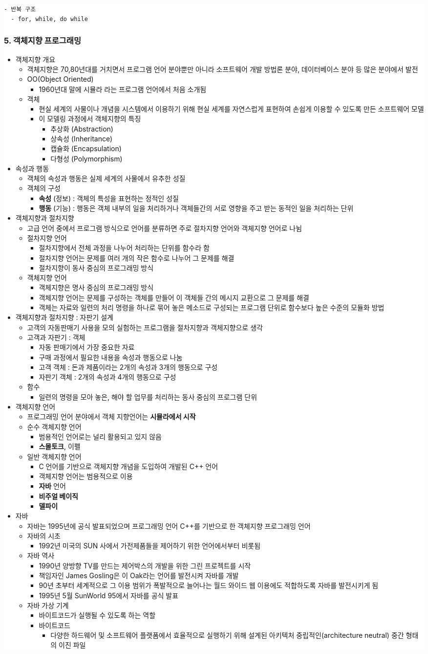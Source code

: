     - 반복 구조
      - for, while, do while

### 5. 객체지향 프로그래밍

- 객체지향 개요
  - 객체지향은 70,80년대를 거치면서 프로그램 언어 분야뿐만 아니라 소프트웨어 개발 방법론 분야, 데이터베이스 분야 등 많은 분야에서 발전
  - OO(Object Oriented)
    - 1960년대 말에 시뮬라 라는 프로그램 언어에서 처음 소개됨
  - 객체
    - 현실 세계의 사물이나 개념을 시스템에서 이용하기 위해 현실 세계를 자연스럽게 표현하여 손쉽게 이용할 수 있도록 만든 소프트웨어 모델
    - 이 모델링 과정에서 객체지향의 특징
      - 추상화 (Abstraction)
      - 상속성 (Inheritance)
      - 캡슐화 (Encapsulation)
      - 다형성 (Polymorphism)
- 속성과 행동
  - 객체의 속성과 행동은 실제 세계의 사물에서 유추한 성질
  - 객체의 구성
    - **속성** (정보) : 객체의 특성을 표현하는 정적인 성질
    - **행동** (기능) : 행동은 객체 내부의 일을 처리하거나 객체들간의 서로 영향을 주고 받는 동적인 일을 처리하는 단위
- 객체지향과 절차지향
  - 고급 언어 중에서 프로그램 방식으로 언어를 분류하면 주로 절차지향 언어와 객체지향 언어로 나뉨
  - 절차지향 언어
    - 절차지향에서 전체 과정을 나누어 처리하는 단위를 함수라 함
    - 절차지향 언어는 문제를 여러 개의 작은 함수로 나누어 그 문제를 해결
    - 절차지향이 동사 중심의 프로그래밍 방식
  - 객체지향 언어
    - 객체지향은 명사 중심의 프로그래밍 방식
    - 객체지향 언어는 문제를 구성하는 객체를 만들어 이 객체들 간의 메시지 교환으로 그 문제를 해결
    - 객체는 자료와 일련의 처리 명령을 하나로 묶어 놓은 메소드로 구성되는 프로그램 단위로 함수보다 높은 수준의 모듈화 방법
- 객체지향과 절차지향 : 자판기 설계
  - 고객의 자동판매기 사용을 모의 실험하는 프로그램을 절차지향과 객체지향으로 생각
  - 고객과 자판기 : 객체
    - 자동 판매기에서 가장 중요한 자료
    - 구매 과정에서 필요한 내용을 속성과 행동으로 나눔
    - 고객 객체 : 돈과 제품이라는 2개의 속성과 3개의 행동으로 구성
    - 자판기 객체 : 2개의 속성과 4개의 행동으로 구성
  - 함수
    - 일련의 명령을 모아 놓은, 해야 할 업무를 처리하는 동사 중심의 프로그램 단위
- 객체지향 언어
  - 프로그래밍 언어 분야에서 객체 지향언어는 **시뮬라에서 시작**
  - 순수 객체지향 언어
    - 범용적인 언어로는 널리 활용되고 있지 않음
    - **스몰토크**, 이펠
  - 일반 객체지향 언어
    - C 언어를 기반으로 객체지향 개념을 도입하여 개발된 C++ 언어
    - 객체지향 언어는 범용적으로 이용
    - **자바** 언어
    - **비주얼 베이직**
    - **델파이**
- 자바
  - 자바는 1995년에 공식 발표되었으며 프로그래밍 언어 C++를 기반으로 한 객체지향 프로그래밍 언어
  - 자바의 시초
    - 1992년 미국의 SUN 사에서 가전제품들을 제어하기 위한 언어에서부터 비롯됨
  - 자바 역사
    - 1990년 양방향 TV를 만드는 제어박스의 개발을 위한 그린 프로젝트를 시작
    - 책임자인 James Gosling은 이 Oak라는 언어를 발전시켜 자바를 개발
    - 90년 초부터 세계적으로 그 이용 범위가 폭발적으로 늘어나는 월드 와이드 웹 이용에도 적합하도록 자바를 발전시키게 됨
    - 1995년 5월 SunWorld 95에서 자바를 공식 발표
  - 자바 가상 기계
    - 바이트코드가 실행될 수 있도록 하는 역할
    - 바이트코드
      - 다양한 하드웨어 및 소프트웨어 플랫폼에서 효율적으로 실행하기 위해 설계된 아키텍처 중립적인(architecture neutral) 중간 형태의 이진 파일